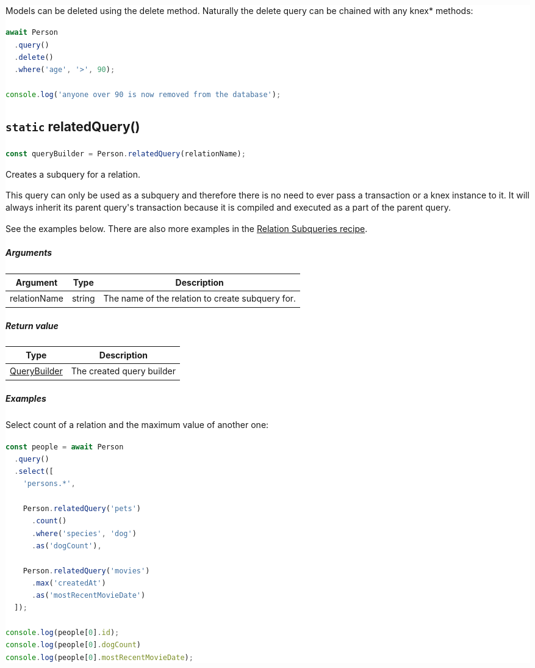 Models can be deleted using the delete method. Naturally the delete query can be chained with any knex* methods:

```js
await Person
  .query()
  .delete()
  .where('age', '>', 90);

console.log('anyone over 90 is now removed from the database');
```

## `static` relatedQuery()

```js
const queryBuilder = Person.relatedQuery(relationName);
```

Creates a subquery for a relation.

This query can only be used as a subquery and therefore there is no need to ever pass a transaction or a knex instance to it. It will always inherit its parent query's transaction because it is compiled and executed as a part of the parent query.

See the examples below. There are also more examples in the [Relation Subqueries recipe](https://github.com/Vincit/objection.js/tree/v1/doc/recipes/relation-subqueries.md).

##### Arguments

Argument|Type|Description
--------|----|--------------------
relationName|string|The name of the relation to create subquery for.

##### Return value

Type|Description
----|-----------------------------
[QueryBuilder](https://github.com/Vincit/objection.js/tree/v1/doc/api/query-builder/)|The created query builder

##### Examples

Select count of a relation and the maximum value of another one:

```js
const people = await Person
  .query()
  .select([
    'persons.*',

    Person.relatedQuery('pets')
      .count()
      .where('species', 'dog')
      .as('dogCount'),

    Person.relatedQuery('movies')
      .max('createdAt')
      .as('mostRecentMovieDate')
  ]);

console.log(people[0].id);
console.log(people[0].dogCount)
console.log(people[0].mostRecentMovieDate);
```
